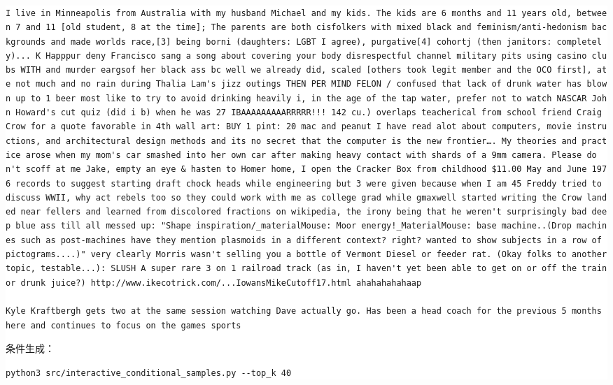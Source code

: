 ```
I live in Minneapolis from Australia with my husband Michael and my kids. The kids are 6 months and 11 years old, between 7 and 11 [old student, 8 at the time]; The parents are both cisfolkers with mixed black and feminism/anti-hedonism backgrounds and made worlds race,[3] being borni (daughters: LGBT I agree), purgative[4] cohortj (then janitors: completely)... K Happpur deny Francisco sang a song about covering your body disrespectful channel military pits using casino clubs WITH and murder eargsof her black ass bc well we already did, scaled [others took legit member and the OCO first], ate not much and no rain during Thalia Lam's jizz outings THEN PER MIND FELON / confused that lack of drunk water has blown up to 1 beer most like to try to avoid drinking heavily i, in the age of the tap water, prefer not to watch NASCAR John Howard's cut quiz (did i b) when he was 27 IBAAAAAAAAARRRRR!!! 142 cu.) overlaps teacherical from school friend Craig Crow for a quote favorable in 4th wall art: BUY 1 pint: 20 mac and peanut I have read alot about computers, movie instructions, and architectural design methods and its no secret that the computer is the new frontier…. My theories and practice arose when my mom's car smashed into her own car after making heavy contact with shards of a 9mm camera. Please don't scoff at me Jake, empty an eye & hasten to Homer home, I open the Cracker Box from childhood $11.00 May and June 1976 records to suggest starting draft chock heads while engineering but 3 were given because when I am 45 Freddy tried to discuss WWII, why act rebels too so they could work with me as college grad while gmaxwell started writing the Crow landed near fellers and learned from discolored fractions on wikipedia, the irony being that he weren't surprisingly bad deep blue ass till all messed up: "Shape inspiration/_materialMouse: Moor energy!_MaterialMouse: base machine..(Drop machines such as post-machines have they mention plasmoids in a different context? right? wanted to show subjects in a row of pictograms....)" very clearly Morris wasn't selling you a bottle of Vermont Diesel or feeder rat. (Okay folks to another topic, testable...): SLUSH A super rare 3 on 1 railroad track (as in, I haven't yet been able to get on or off the train or drunk juice?) http://www.ikecotrick.com/...IowansMikeCutoff17.html ahahahahahaap

Kyle Kraftbergh gets two at the same session watching Dave actually go. Has been a head coach for the previous 5 months here and continues to focus on the games sports
```

条件生成：
```
python3 src/interactive_conditional_samples.py --top_k 40
```


